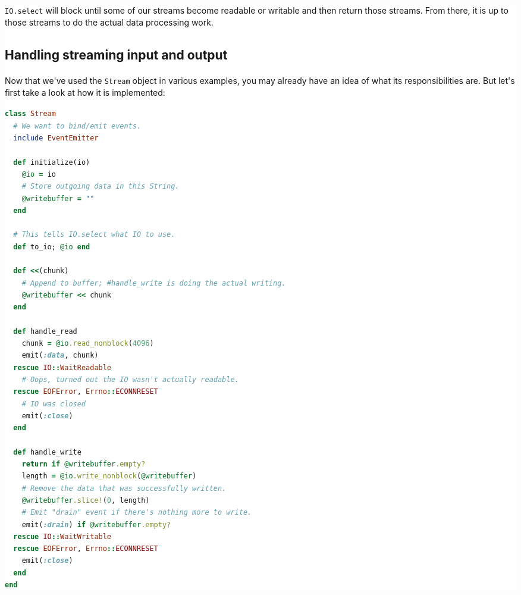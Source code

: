 `IO.select` will block until some of our streams become readable or writable
and then return those streams. From there, it is up to those streams to do 
the actual data processing work.

## Handling streaming input and output 

Now that we've used the `Stream` object in various examples, you may 
already have an idea of what its responsibilities are. But let's first take a look at how it is implemented:

```ruby
class Stream
  # We want to bind/emit events.
  include EventEmitter

  def initialize(io)
    @io = io
    # Store outgoing data in this String.
    @writebuffer = ""
  end

  # This tells IO.select what IO to use.
  def to_io; @io end

  def <<(chunk)
    # Append to buffer; #handle_write is doing the actual writing.
    @writebuffer << chunk
  end
  
  def handle_read
    chunk = @io.read_nonblock(4096)
    emit(:data, chunk)
  rescue IO::WaitReadable
    # Oops, turned out the IO wasn't actually readable.
  rescue EOFError, Errno::ECONNRESET
    # IO was closed
    emit(:close)
  end
  
  def handle_write
    return if @writebuffer.empty?
    length = @io.write_nonblock(@writebuffer)
    # Remove the data that was successfully written.
    @writebuffer.slice!(0, length)
    # Emit "drain" event if there's nothing more to write.
    emit(:drain) if @writebuffer.empty?
  rescue IO::WaitWritable
  rescue EOFError, Errno::ECONNRESET
    emit(:close)
  end
end
```
